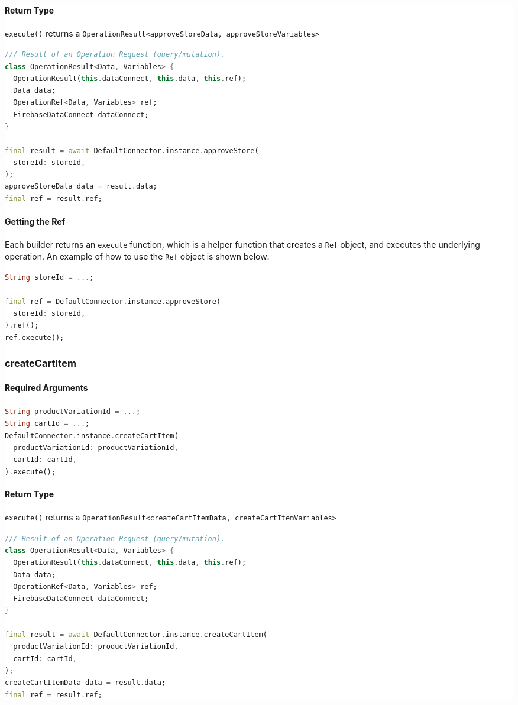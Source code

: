 

#### Return Type
`execute()` returns a `OperationResult<approveStoreData, approveStoreVariables>`
```dart
/// Result of an Operation Request (query/mutation).
class OperationResult<Data, Variables> {
  OperationResult(this.dataConnect, this.data, this.ref);
  Data data;
  OperationRef<Data, Variables> ref;
  FirebaseDataConnect dataConnect;
}

final result = await DefaultConnector.instance.approveStore(
  storeId: storeId,
);
approveStoreData data = result.data;
final ref = result.ref;
```

#### Getting the Ref
Each builder returns an `execute` function, which is a helper function that creates a `Ref` object, and executes the underlying operation.
An example of how to use the `Ref` object is shown below:
```dart
String storeId = ...;

final ref = DefaultConnector.instance.approveStore(
  storeId: storeId,
).ref();
ref.execute();
```


### createCartItem
#### Required Arguments
```dart
String productVariationId = ...;
String cartId = ...;
DefaultConnector.instance.createCartItem(
  productVariationId: productVariationId,
  cartId: cartId,
).execute();
```



#### Return Type
`execute()` returns a `OperationResult<createCartItemData, createCartItemVariables>`
```dart
/// Result of an Operation Request (query/mutation).
class OperationResult<Data, Variables> {
  OperationResult(this.dataConnect, this.data, this.ref);
  Data data;
  OperationRef<Data, Variables> ref;
  FirebaseDataConnect dataConnect;
}

final result = await DefaultConnector.instance.createCartItem(
  productVariationId: productVariationId,
  cartId: cartId,
);
createCartItemData data = result.data;
final ref = result.ref;
```
